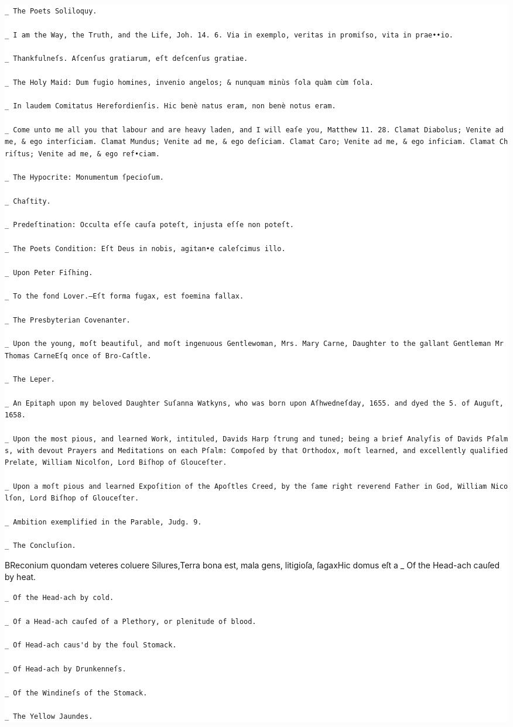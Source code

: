     _ The Poets Soliloquy.

    _ I am the Way, the Truth, and the Life, Joh. 14. 6. Via in exemplo, veritas in promiſso, vita in prae••io.

    _ Thankfulneſs. Aſcenſus gratiarum, eſt deſcenſus gratiae.

    _ The Holy Maid: Dum fugio homines, invenio angelos; & nunquam minùs ſola quàm cùm ſola.

    _ In laudem Comitatus Herefordienſis. Hic benè natus eram, non benè notus eram.

    _ Come unto me all you that labour and are heavy laden, and I will eaſe you, Matthew 11. 28. Clamat Diabolus; Venite ad me, & ego interſiciam. Clamat Mundus; Venite ad me, & ego deſiciam. Clamat Caro; Venite ad me, & ego inficiam. Clamat Chriſtus; Venite ad me, & ego ref•ciam.

    _ The Hypocrite: Monumentum ſpecioſum.

    _ Chaſtity.

    _ Predeſtination: Occulta eſſe cauſa poteſt, injusta eſſe non poteſt.

    _ The Poets Condition: Eſt Deus in nobis, agitan•e caleſcimus illo.

    _ Upon Peter Fiſhing.

    _ To the fond Lover.—Eſt forma fugax, est foemina fallax.

    _ The Presbyterian Covenanter.

    _ Upon the young, moſt beautiful, and moſt ingenuous Gentlewoman, Mrs. Mary Carne, Daughter to the gallant Gentleman Mr Thomas CarneEſq once of Bro-Caſtle.

    _ The Leper.

    _ An Epitaph upon my beloved Daughter Suſanna Watkyns, who was born upon Aſhwedneſday, 1655. and dyed the 5. of Auguſt, 1658.

    _ Upon the most pious, and learned Work, intituled, Davids Harp ſtrung and tuned; being a brief Analyſis of Davids Pſalms, with devout Prayers and Meditations on each Pſalm: Compoſed by that Orthodox, moſt learned, and excellently qualified Prelate, William Nicolſon, Lord Biſhop of Glouceſter.

    _ Upon a moſt pious and learned Expoſition of the Apoſtles Creed, by the ſame right reverend Father in God, William Nicolſon, Lord Biſhop of Glouceſter.

    _ Ambition exemplified in the Parable, Judg. 9.

    _ The Concluſion.
BReconium quondam veteres coluere Silures,Terra bona est, mala gens, litigioſa, ſagaxHic domus eſt a
    _ Of the Head-ach cauſed by heat.

    _ Of the Head-ach by cold.

    _ Of a Head-ach cauſed of a Plethory, or plenitude of blood.

    _ Of Head-ach caus'd by the foul Stomack.

    _ Of Head-ach by Drunkenneſs.

    _ Of the Windineſs of the Stomack.

    _ The Yellow Jaundes.
